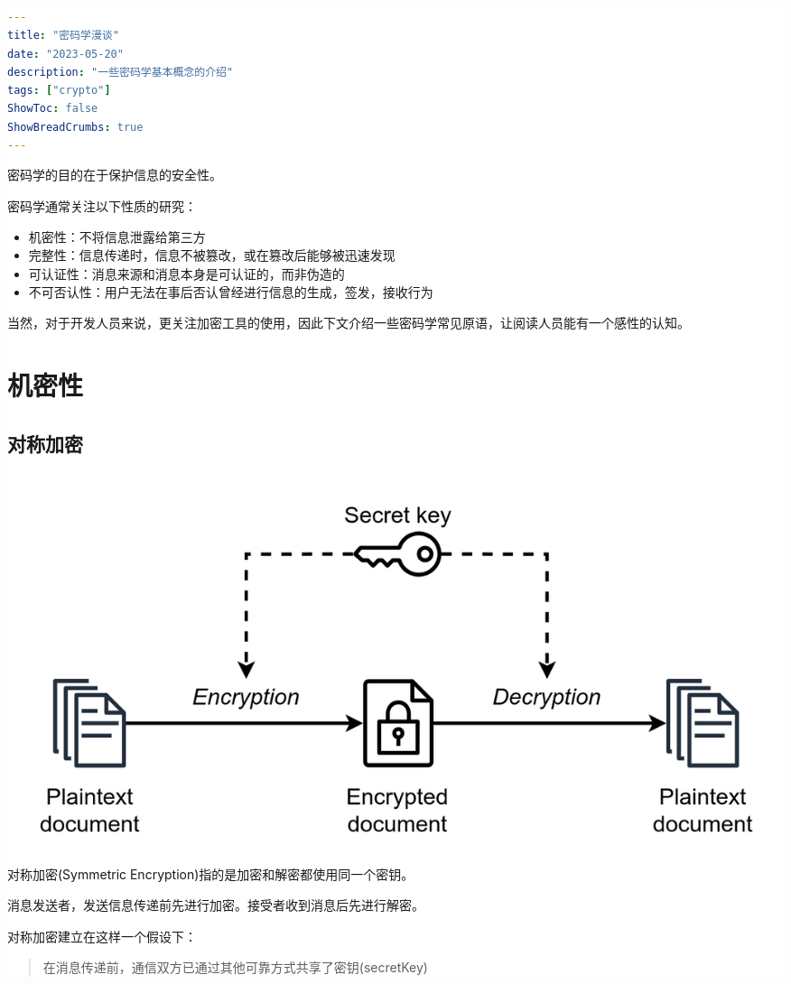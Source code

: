 ```yaml
---
title: "密码学漫谈"
date: "2023-05-20"
description: "一些密码学基本概念的介绍"
tags: ["crypto"]
ShowToc: false
ShowBreadCrumbs: true
---
```



密码学的目的在于保护信息的安全性。

密码学通常关注以下性质的研究：
- 机密性：不将信息泄露给第三方
- 完整性：信息传递时，信息不被篡改，或在篡改后能够被迅速发现
- 可认证性：消息来源和消息本身是可认证的，而非伪造的
- 不可否认性：用户无法在事后否认曾经进行信息的生成，签发，接收行为

当然，对于开发人员来说，更关注加密工具的使用，因此下文介绍一些密码学常见原语，让阅读人员能有一个感性的认知。
# 机密性
## 对称加密
![](images/Pasted%20image%2020230521011613.png)
对称加密(Symmetric Encryption)指的是加密和解密都使用同一个密钥。

消息发送者，发送信息传递前先进行加密。接受者收到消息后先进行解密。

对称加密建立在这样一个假设下：
> 在消息传递前，通信双方已通过其他可靠方式共享了密钥(secretKey)
